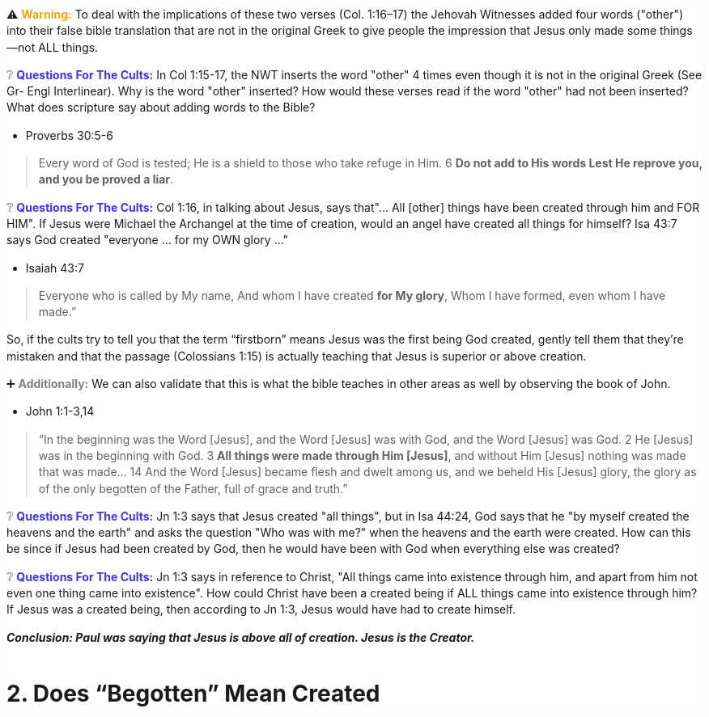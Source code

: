 ⚠️ <span style="font-weight:bold;color:#E8AA00;">Warning:</span> To deal with the implications of these two verses (Col. 1:16–17) the Jehovah Witnesses added four words ("other") into their false bible translation that are not in the original Greek to give people the impression that Jesus only made some things—not ALL things. 

❔ <span style="font-weight:bold;color:#3f33e8;">Questions For The Cults:</span> In Col 1:15-17, the NWT inserts the word "other" 4 times even though it is not in the original Greek (See Gr- Engl Interlinear). Why is the word "other" inserted? How would these verses read if the word "other" had not been inserted? What does scripture say about adding words to the Bible?

- Proverbs 30:5-6
> Every word of God is tested;
He is a shield to those who take refuge in Him.
6 **Do not add to His words
Lest He reprove you, and you be proved a liar**.

❔ <span style="font-weight:bold;color:#3f33e8;">Questions For The Cults:</span> Col 1:16, in talking about Jesus, says that"... All [other] things have been created through him and FOR HIM". If Jesus were Michael the Archangel at the time of creation, would an angel have created all things for himself? Isa 43:7 says God created "everyone ... for my OWN glory ..."

- Isaiah 43:7
> Everyone who is called by My name,
And whom I have created **for My glory**,
Whom I have formed, even whom I have made.”
 
So, if the cults try to tell you that the term “firstborn” means Jesus was the first being God created, gently tell them that they’re mistaken and that the passage (Colossians 1:15) is actually teaching that Jesus is superior or above creation.

➕ <span style="font-weight:bold;color:grey;">Additionally:</span> We can also validate that this is what the bible teaches in other areas as well by observing the book of John.
- John 1:1-3,14
> “In the beginning was the Word [Jesus], and the Word [Jesus] was with God, and the Word [Jesus] was God. 2 He [Jesus] was in the beginning with God. 3 **All things were made through Him [Jesus]**, and without Him [Jesus] nothing was made that was made... 14 And the Word [Jesus] became flesh and dwelt among us, and we beheld His [Jesus] glory, the glory as of the only begotten of the Father, full of grace and truth.”

❔ <span style="font-weight:bold;color:#3f33e8;">Questions For The Cults:</span> Jn 1:3 says that Jesus created "all things", but in Isa 44:24, God says that he "by myself created the heavens and the earth" and asks the question "Who was with me?" when the heavens and the earth were created. How can this be since if Jesus had been created by God, then he would have been with God when everything else was created?

❔ <span style="font-weight:bold;color:#3f33e8;">Questions For The Cults:</span> Jn 1:3 says in reference to Christ, "All things came into existence through him, and apart from him not even one thing came into existence". How could Christ have been a created being if ALL things came into existence through him? If Jesus was a created being, then according to Jn 1:3, Jesus would have had to create himself.

***Conclusion: Paul was saying that Jesus is above all of creation. Jesus is the Creator.***

# 2. Does “Begotten” Mean Created
